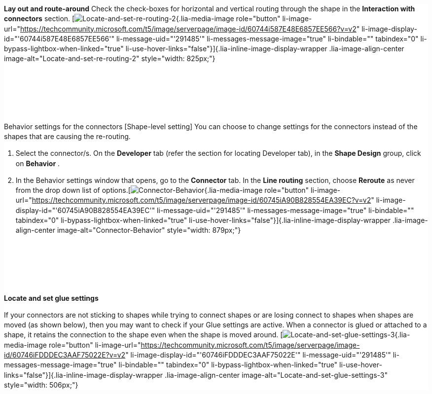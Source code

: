 **Lay out and route-around** Check the check-boxes for horizontal and
vertical routing through the shape in the **Interaction with
connectors** section.
[![Locate-and-set-re-routing-2](https://techcommunity.microsoft.com/t5/image/serverpage/image-id/60744i587E48E6857EE566/image-size/large?v=v2&px=999 "Locate-and-set-re-routing-2"){.lia-media-image
role="button"
li-image-url="https://techcommunity.microsoft.com/t5/image/serverpage/image-id/60744i587E48E6857EE566?v=v2"
li-image-display-id="'60744i587E48E6857EE566'" li-message-uid="'291485'"
li-messages-message-image="true" li-bindable="" tabindex="0"
li-bypass-lightbox-when-linked="true"
li-use-hover-links="false"}]{.lia-inline-image-display-wrapper
.lia-image-align-center image-alt="Locate-and-set-re-routing-2"
style="width: 825px;"}

 

 

 

Behavior settings for the connectors \[Shape-level setting\] You can
choose to change settings for the connectors instead of the shapes that
are causing the re-routing.

1.  Select the connector/s. On the **Developer** tab (refer the section
    for locating Developer tab), in the **Shape Design** group, click on
    **Behavior** .

2.  In the Behavior settings window that opens, go to the **Connector**
    tab. In the **Line routing** section, choose **Reroute** as never
    from the drop down list of
    options.[![Connector-Behavior](https://techcommunity.microsoft.com/t5/image/serverpage/image-id/60745iA90B828554EA39EC/image-size/large?v=v2&px=999 "Connector-Behavior"){.lia-media-image
    role="button"
    li-image-url="https://techcommunity.microsoft.com/t5/image/serverpage/image-id/60745iA90B828554EA39EC?v=v2"
    li-image-display-id="'60745iA90B828554EA39EC'"
    li-message-uid="'291485'" li-messages-message-image="true"
    li-bindable="" tabindex="0" li-bypass-lightbox-when-linked="true"
    li-use-hover-links="false"}]{.lia-inline-image-display-wrapper
    .lia-image-align-center image-alt="Connector-Behavior"
    style="width: 879px;"}

     

 

 

**Locate and set glue settings**

If your connectors are not sticking to shapes while trying to connect
shapes or are losing connect to shapes when shapes are moved (as shown
below), then you may want to check if your Glue settings are active.
When a connector is glued or attached to a shape, it retains the
connection to the shape even when the shape is moved around.
[![Locate-and-set-glue-settings-3](https://techcommunity.microsoft.com/t5/image/serverpage/image-id/60746iFDDDEC3AAF75022E/image-size/large?v=v2&px=999 "Locate-and-set-glue-settings-3"){.lia-media-image
role="button"
li-image-url="https://techcommunity.microsoft.com/t5/image/serverpage/image-id/60746iFDDDEC3AAF75022E?v=v2"
li-image-display-id="'60746iFDDDEC3AAF75022E'" li-message-uid="'291485'"
li-messages-message-image="true" li-bindable="" tabindex="0"
li-bypass-lightbox-when-linked="true"
li-use-hover-links="false"}]{.lia-inline-image-display-wrapper
.lia-image-align-center image-alt="Locate-and-set-glue-settings-3"
style="width: 506px;"}
